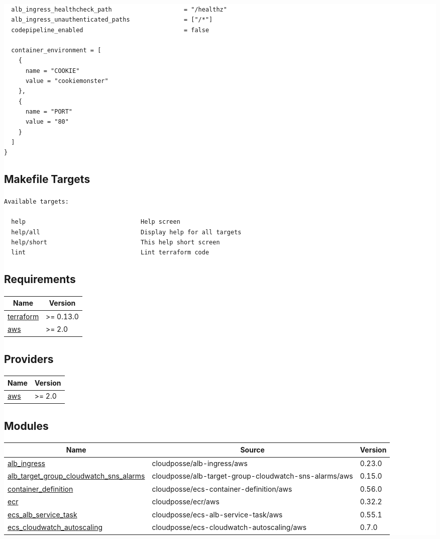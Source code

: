```
  alb_ingress_healthcheck_path                    = "/healthz"
  alb_ingress_unauthenticated_paths               = ["/*"]
  codepipeline_enabled                            = false

  container_environment = [
    {
      name = "COOKIE"
      value = "cookiemonster"
    },
    {
      name = "PORT"
      value = "80"
    }
  ]
}
```







## Makefile Targets
```text
Available targets:

  help                                Help screen
  help/all                            Display help for all targets
  help/short                          This help short screen
  lint                                Lint terraform code

```


## Requirements

| Name | Version |
|------|---------|
| <a name="requirement_terraform"></a> [terraform](#requirement\_terraform) | >= 0.13.0 |
| <a name="requirement_aws"></a> [aws](#requirement\_aws) | >= 2.0 |

## Providers

| Name | Version |
|------|---------|
| <a name="provider_aws"></a> [aws](#provider\_aws) | >= 2.0 |

## Modules

| Name | Source | Version |
|------|--------|---------|
| <a name="module_alb_ingress"></a> [alb\_ingress](#module\_alb\_ingress) | cloudposse/alb-ingress/aws | 0.23.0 |
| <a name="module_alb_target_group_cloudwatch_sns_alarms"></a> [alb\_target\_group\_cloudwatch\_sns\_alarms](#module\_alb\_target\_group\_cloudwatch\_sns\_alarms) | cloudposse/alb-target-group-cloudwatch-sns-alarms/aws | 0.15.0 |
| <a name="module_container_definition"></a> [container\_definition](#module\_container\_definition) | cloudposse/ecs-container-definition/aws | 0.56.0 |
| <a name="module_ecr"></a> [ecr](#module\_ecr) | cloudposse/ecr/aws | 0.32.2 |
| <a name="module_ecs_alb_service_task"></a> [ecs\_alb\_service\_task](#module\_ecs\_alb\_service\_task) | cloudposse/ecs-alb-service-task/aws | 0.55.1 |
| <a name="module_ecs_cloudwatch_autoscaling"></a> [ecs\_cloudwatch\_autoscaling](#module\_ecs\_cloudwatch\_autoscaling) | cloudposse/ecs-cloudwatch-autoscaling/aws | 0.7.0 |

  [osterman_homepage]: https://github.com/osterman
  [osterman_avatar]: https://img.cloudposse.com/150x150/https://github.com/osterman.png
  [goruha_homepage]: https://github.com/goruha
  [goruha_avatar]: https://img.cloudposse.com/150x150/https://github.com/goruha.png
  [aknysh_homepage]: https://github.com/aknysh
  [aknysh_avatar]: https://img.cloudposse.com/150x150/https://github.com/aknysh.png
  [sarkis_homepage]: https://github.com/sarkis
  [sarkis_avatar]: https://img.cloudposse.com/150x150/https://github.com/sarkis.png
  [logo]: https://cloudposse.com/logo-300x69.svg
  [docs]: https://cpco.io/docs?utm_source=github&utm_medium=readme&utm_campaign=cloudposse/terraform-aws-ecs-web-app&utm_content=docs
  [website]: https://cpco.io/homepage?utm_source=github&utm_medium=readme&utm_campaign=cloudposse/terraform-aws-ecs-web-app&utm_content=website
  [github]: https://cpco.io/github?utm_source=github&utm_medium=readme&utm_campaign=cloudposse/terraform-aws-ecs-web-app&utm_content=github
  [jobs]: https://cpco.io/jobs?utm_source=github&utm_medium=readme&utm_campaign=cloudposse/terraform-aws-ecs-web-app&utm_content=jobs
  [hire]: https://cpco.io/hire?utm_source=github&utm_medium=readme&utm_campaign=cloudposse/terraform-aws-ecs-web-app&utm_content=hire
  [slack]: https://cpco.io/slack?utm_source=github&utm_medium=readme&utm_campaign=cloudposse/terraform-aws-ecs-web-app&utm_content=slack
  [linkedin]: https://cpco.io/linkedin?utm_source=github&utm_medium=readme&utm_campaign=cloudposse/terraform-aws-ecs-web-app&utm_content=linkedin
  [twitter]: https://cpco.io/twitter?utm_source=github&utm_medium=readme&utm_campaign=cloudposse/terraform-aws-ecs-web-app&utm_content=twitter
  [testimonial]: https://cpco.io/leave-testimonial?utm_source=github&utm_medium=readme&utm_campaign=cloudposse/terraform-aws-ecs-web-app&utm_content=testimonial
  [office_hours]: https://cloudposse.com/office-hours?utm_source=github&utm_medium=readme&utm_campaign=cloudposse/terraform-aws-ecs-web-app&utm_content=office_hours
  [newsletter]: https://cpco.io/newsletter?utm_source=github&utm_medium=readme&utm_campaign=cloudposse/terraform-aws-ecs-web-app&utm_content=newsletter
  [discourse]: https://ask.sweetops.com/?utm_source=github&utm_medium=readme&utm_campaign=cloudposse/terraform-aws-ecs-web-app&utm_content=discourse
  [email]: https://cpco.io/email?utm_source=github&utm_medium=readme&utm_campaign=cloudposse/terraform-aws-ecs-web-app&utm_content=email
  [commercial_support]: https://cpco.io/commercial-support?utm_source=github&utm_medium=readme&utm_campaign=cloudposse/terraform-aws-ecs-web-app&utm_content=commercial_support
  [we_love_open_source]: https://cpco.io/we-love-open-source?utm_source=github&utm_medium=readme&utm_campaign=cloudposse/terraform-aws-ecs-web-app&utm_content=we_love_open_source
  [terraform_modules]: https://cpco.io/terraform-modules?utm_source=github&utm_medium=readme&utm_campaign=cloudposse/terraform-aws-ecs-web-app&utm_content=terraform_modules
  [readme_header_img]: https://cloudposse.com/readme/header/img
  [readme_header_link]: https://cloudposse.com/readme/header/link?utm_source=github&utm_medium=readme&utm_campaign=cloudposse/terraform-aws-ecs-web-app&utm_content=readme_header_link
  [readme_footer_img]: https://cloudposse.com/readme/footer/img
  [readme_footer_link]: https://cloudposse.com/readme/footer/link?utm_source=github&utm_medium=readme&utm_campaign=cloudposse/terraform-aws-ecs-web-app&utm_content=readme_footer_link
  [readme_commercial_support_img]: https://cloudposse.com/readme/commercial-support/img
  [readme_commercial_support_link]: https://cloudposse.com/readme/commercial-support/link?utm_source=github&utm_medium=readme&utm_campaign=cloudposse/terraform-aws-ecs-web-app&utm_content=readme_commercial_support_link
  [share_twitter]: https://twitter.com/intent/tweet/?text=terraform-aws-ecs-web-app&url=https://github.com/cloudposse/terraform-aws-ecs-web-app
  [share_linkedin]: https://www.linkedin.com/shareArticle?mini=true&title=terraform-aws-ecs-web-app&url=https://github.com/cloudposse/terraform-aws-ecs-web-app
  [share_reddit]: https://reddit.com/submit/?url=https://github.com/cloudposse/terraform-aws-ecs-web-app
  [share_facebook]: https://facebook.com/sharer/sharer.php?u=https://github.com/cloudposse/terraform-aws-ecs-web-app
  [share_googleplus]: https://plus.google.com/share?url=https://github.com/cloudposse/terraform-aws-ecs-web-app
  [share_email]: mailto:?subject=terraform-aws-ecs-web-app&body=https://github.com/cloudposse/terraform-aws-ecs-web-app
  [beacon]: https://ga-beacon.cloudposse.com/UA-76589703-4/cloudposse/terraform-aws-ecs-web-app?pixel&cs=github&cm=readme&an=terraform-aws-ecs-web-app